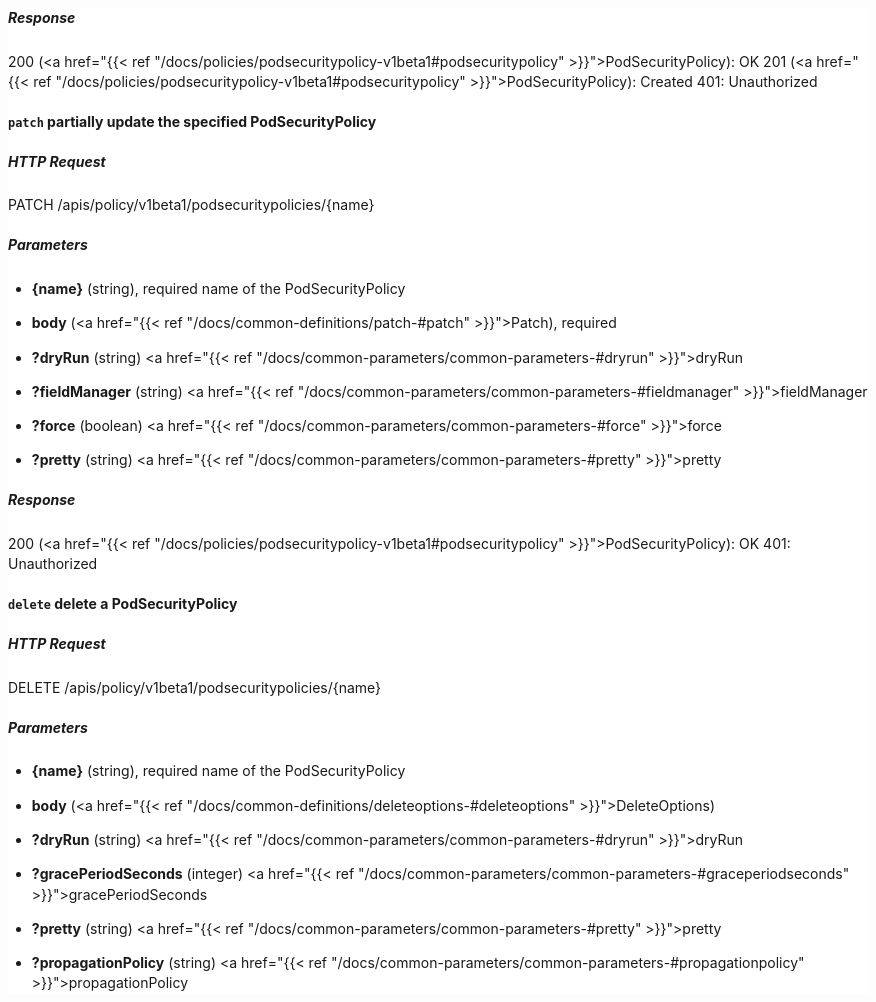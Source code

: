 ##### Response
200 (<a href="{{< ref "/docs/policies/podsecuritypolicy-v1beta1#podsecuritypolicy" >}}">PodSecurityPolicy</a>): OK
201 (<a href="{{< ref "/docs/policies/podsecuritypolicy-v1beta1#podsecuritypolicy" >}}">PodSecurityPolicy</a>): Created
401: Unauthorized
#### `patch` partially update the specified PodSecurityPolicy

##### HTTP Request
PATCH /apis/policy/v1beta1/podsecuritypolicies/{name}

##### Parameters
  - **{name}** (string), required
    name of the PodSecurityPolicy
  - **body** (<a href="{{< ref "/docs/common-definitions/patch-#patch" >}}">Patch</a>), required
    
  - **?dryRun** (string)
    <a href="{{< ref "/docs/common-parameters/common-parameters-#dryrun" >}}">dryRun</a>
  - **?fieldManager** (string)
    <a href="{{< ref "/docs/common-parameters/common-parameters-#fieldmanager" >}}">fieldManager</a>
  - **?force** (boolean)
    <a href="{{< ref "/docs/common-parameters/common-parameters-#force" >}}">force</a>
  - **?pretty** (string)
    <a href="{{< ref "/docs/common-parameters/common-parameters-#pretty" >}}">pretty</a>

##### Response
200 (<a href="{{< ref "/docs/policies/podsecuritypolicy-v1beta1#podsecuritypolicy" >}}">PodSecurityPolicy</a>): OK
401: Unauthorized
#### `delete` delete a PodSecurityPolicy

##### HTTP Request
DELETE /apis/policy/v1beta1/podsecuritypolicies/{name}

##### Parameters
  - **{name}** (string), required
    name of the PodSecurityPolicy
  - **body** (<a href="{{< ref "/docs/common-definitions/deleteoptions-#deleteoptions" >}}">DeleteOptions</a>)
    
  - **?dryRun** (string)
    <a href="{{< ref "/docs/common-parameters/common-parameters-#dryrun" >}}">dryRun</a>
  - **?gracePeriodSeconds** (integer)
    <a href="{{< ref "/docs/common-parameters/common-parameters-#graceperiodseconds" >}}">gracePeriodSeconds</a>
  - **?pretty** (string)
    <a href="{{< ref "/docs/common-parameters/common-parameters-#pretty" >}}">pretty</a>
  - **?propagationPolicy** (string)
    <a href="{{< ref "/docs/common-parameters/common-parameters-#propagationpolicy" >}}">propagationPolicy</a>
